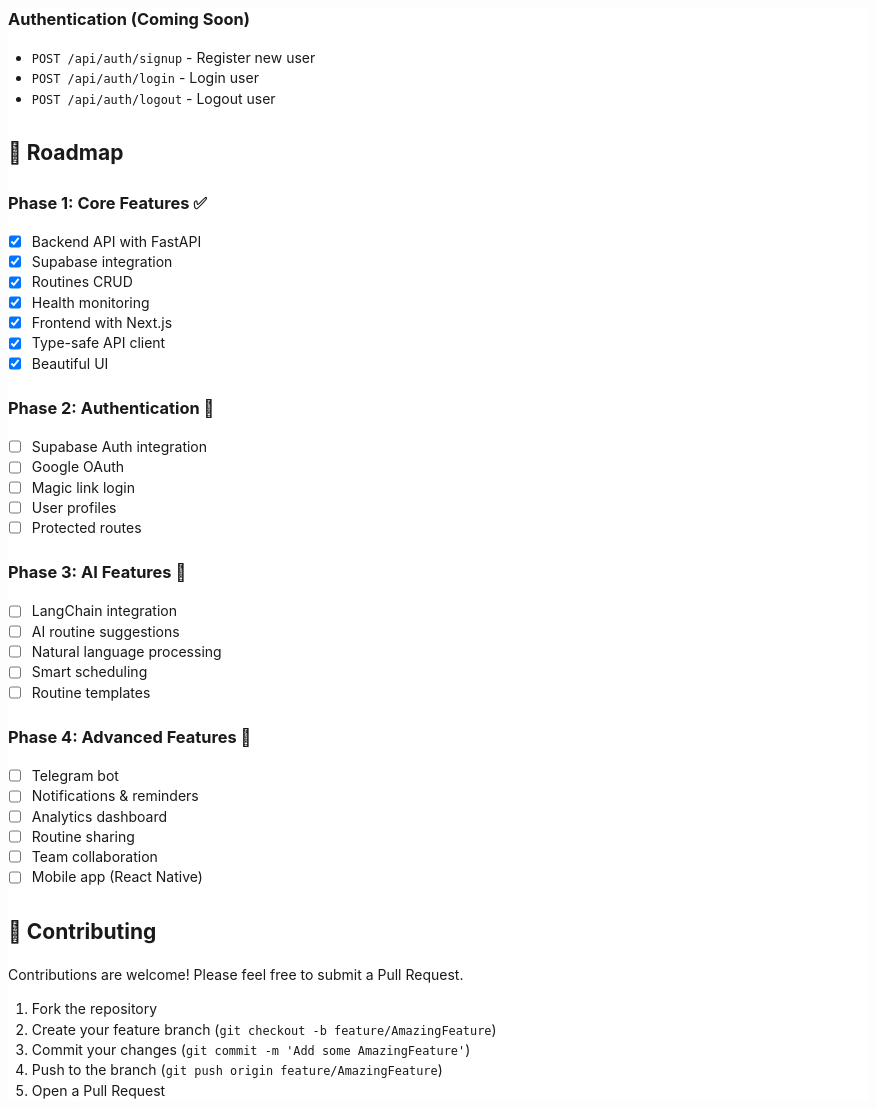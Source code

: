 ### Authentication (Coming Soon)

- `POST /api/auth/signup` - Register new user
- `POST /api/auth/login` - Login user
- `POST /api/auth/logout` - Logout user

## 🎯 Roadmap

### Phase 1: Core Features ✅

- [x] Backend API with FastAPI
- [x] Supabase integration
- [x] Routines CRUD
- [x] Health monitoring
- [x] Frontend with Next.js
- [x] Type-safe API client
- [x] Beautiful UI

### Phase 2: Authentication 🔄

- [ ] Supabase Auth integration
- [ ] Google OAuth
- [ ] Magic link login
- [ ] User profiles
- [ ] Protected routes

### Phase 3: AI Features 🔮

- [ ] LangChain integration
- [ ] AI routine suggestions
- [ ] Natural language processing
- [ ] Smart scheduling
- [ ] Routine templates

### Phase 4: Advanced Features 🚀

- [ ] Telegram bot
- [ ] Notifications & reminders
- [ ] Analytics dashboard
- [ ] Routine sharing
- [ ] Team collaboration
- [ ] Mobile app (React Native)

## 🤝 Contributing

Contributions are welcome! Please feel free to submit a Pull Request.

1. Fork the repository
2. Create your feature branch (`git checkout -b feature/AmazingFeature`)
3. Commit your changes (`git commit -m 'Add some AmazingFeature'`)
4. Push to the branch (`git push origin feature/AmazingFeature`)
5. Open a Pull Request
